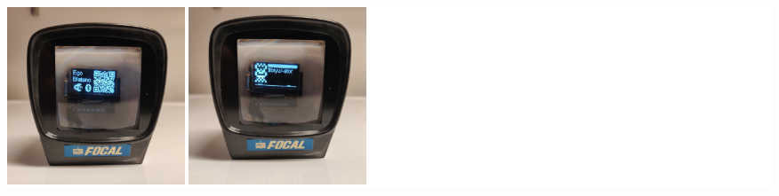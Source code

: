 <img width="200px" alt="Ego Blatano" src="docs/photos/IMG_20210706_212830_640.jpg" /> <img width="200px" alt="Tibiyur-ator" src="docs/photos/IMG_20210706_212841_640.jpg" />